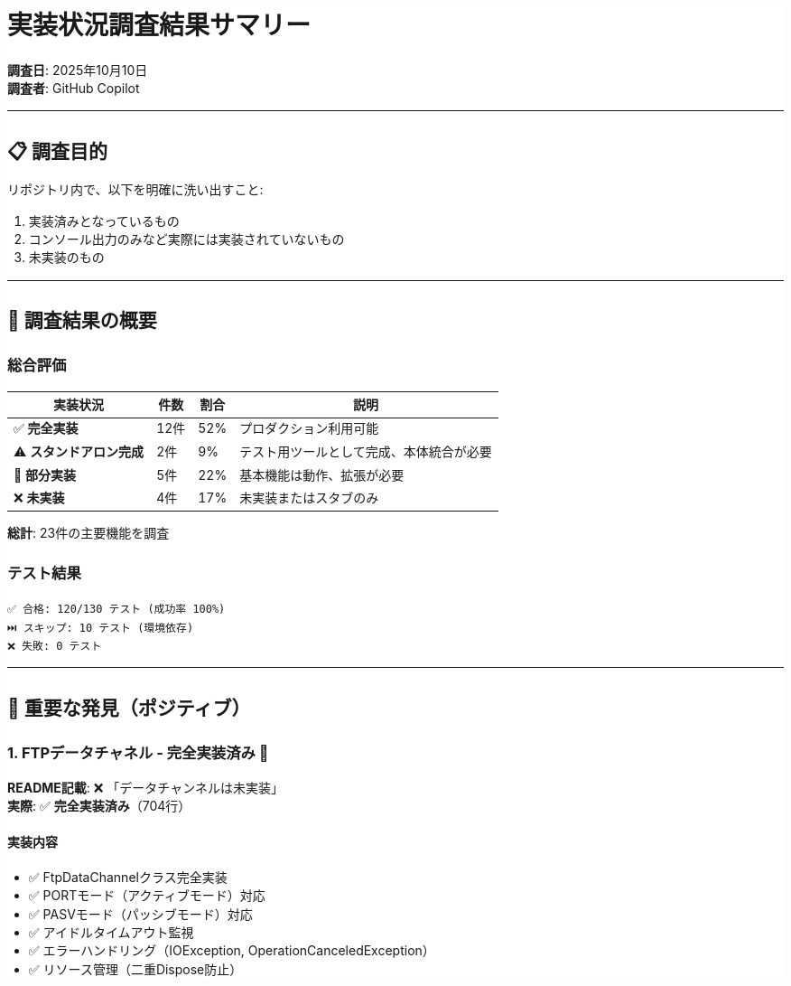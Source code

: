 # 実装状況調査結果サマリー

**調査日**: 2025年10月10日  
**調査者**: GitHub Copilot  

---

## 📋 調査目的

リポジトリ内で、以下を明確に洗い出すこと:
1. 実装済みとなっているもの
2. コンソール出力のみなど実際には実装されていないもの
3. 未実装のもの

---

## 🎯 調査結果の概要

### 総合評価

| 実装状況 | 件数 | 割合 | 説明 |
|---------|------|------|------|
| ✅ **完全実装** | 12件 | 52% | プロダクション利用可能 |
| ⚠️ **スタンドアロン完成** | 2件 | 9% | テスト用ツールとして完成、本体統合が必要 |
| 🔶 **部分実装** | 5件 | 22% | 基本機能は動作、拡張が必要 |
| ❌ **未実装** | 4件 | 17% | 未実装またはスタブのみ |

**総計**: 23件の主要機能を調査

### テスト結果

```
✅ 合格: 120/130 テスト (成功率 100%)
⏭️ スキップ: 10 テスト (環境依存)
❌ 失敗: 0 テスト
```

---

## 🎉 重要な発見（ポジティブ）

### 1. FTPデータチャネル - 完全実装済み 🎉

**README記載**: ❌ 「データチャンネルは未実装」  
**実際**: ✅ **完全実装済み**（704行）

#### 実装内容
- ✅ FtpDataChannelクラス完全実装
- ✅ PORTモード（アクティブモード）対応
- ✅ PASVモード（パッシブモード）対応
- ✅ アイドルタイムアウト監視
- ✅ エラーハンドリング（IOException, OperationCanceledException）
- ✅ リソース管理（二重Dispose防止）
